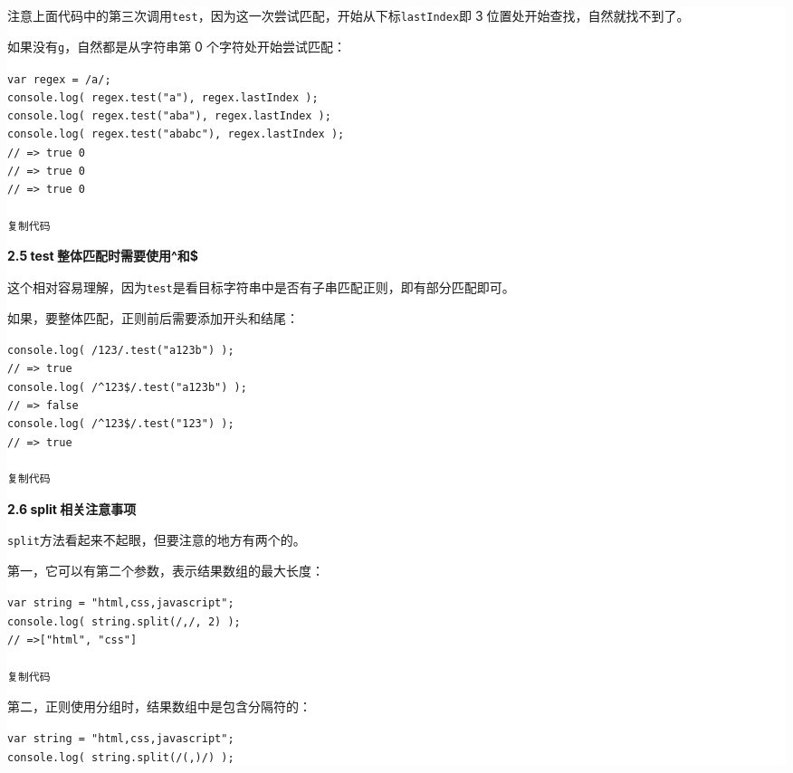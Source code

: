 注意上面代码中的第三次调用`test`，因为这一次尝试匹配，开始从下标`lastIndex`即 3 位置处开始查找，自然就找不到了。

如果没有`g`，自然都是从字符串第 0 个字符处开始尝试匹配：

    var regex = /a/;
    console.log( regex.test("a"), regex.lastIndex );
    console.log( regex.test("aba"), regex.lastIndex );
    console.log( regex.test("ababc"), regex.lastIndex );
    // => true 0
    // => true 0
    // => true 0

    复制代码

**2.5 test 整体匹配时需要使用^和$**

这个相对容易理解，因为`test`是看目标字符串中是否有子串匹配正则，即有部分匹配即可。

如果，要整体匹配，正则前后需要添加开头和结尾：

    console.log( /123/.test("a123b") );
    // => true
    console.log( /^123$/.test("a123b") );
    // => false
    console.log( /^123$/.test("123") );
    // => true

    复制代码

**2.6 split 相关注意事项**

`split`方法看起来不起眼，但要注意的地方有两个的。

第一，它可以有第二个参数，表示结果数组的最大长度：

    var string = "html,css,javascript";
    console.log( string.split(/,/, 2) );
    // =>["html", "css"]

    复制代码

第二，正则使用分组时，结果数组中是包含分隔符的：

    var string = "html,css,javascript";
    console.log( string.split(/(,)/) );
